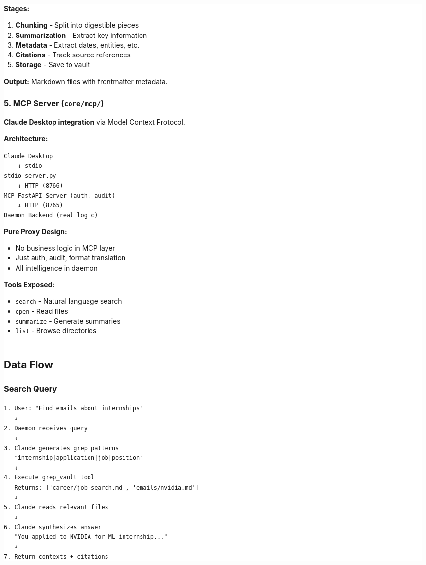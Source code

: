 **Stages:**
1. **Chunking** - Split into digestible pieces
2. **Summarization** - Extract key information
3. **Metadata** - Extract dates, entities, etc.
4. **Citations** - Track source references
5. **Storage** - Save to vault

**Output:** Markdown files with frontmatter metadata.

### 5. MCP Server (`core/mcp/`)

**Claude Desktop integration** via Model Context Protocol.

**Architecture:**
```
Claude Desktop
    ↓ stdio
stdio_server.py
    ↓ HTTP (8766)
MCP FastAPI Server (auth, audit)
    ↓ HTTP (8765)
Daemon Backend (real logic)
```

**Pure Proxy Design:**
- No business logic in MCP layer
- Just auth, audit, format translation
- All intelligence in daemon

**Tools Exposed:**
- `search` - Natural language search
- `open` - Read files
- `summarize` - Generate summaries
- `list` - Browse directories

---

## Data Flow

### Search Query

```
1. User: "Find emails about internships"
   ↓
2. Daemon receives query
   ↓
3. Claude generates grep patterns
   "internship|application|job|position"
   ↓
4. Execute grep_vault tool
   Returns: ['career/job-search.md', 'emails/nvidia.md']
   ↓
5. Claude reads relevant files
   ↓
6. Claude synthesizes answer
   "You applied to NVIDIA for ML internship..."
   ↓
7. Return contexts + citations
```
